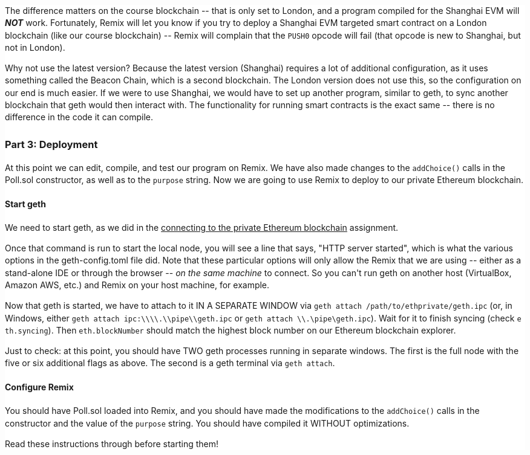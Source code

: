 The difference matters on the course blockchain -- that is only set to London, and a program compiled for the Shanghai EVM will ***NOT*** work.  Fortunately, Remix will let you know if you try to deploy a Shanghai EVM targeted smart contract on a London blockchain (like our course blockchain) -- Remix will complain that the `PUSH0` opcode will fail (that opcode is new to Shanghai, but not in London).

Why not use the latest version?  Because the latest version (Shanghai) requires a lot of additional configuration, as it uses something called the Beacon Chain, which is a second blockchain.  The London version does not use this, so the configuration on our end is much easier.  If we were to use Shanghai, we would have to set up another program, similar to geth, to sync another blockchain that geth would then interact with.  The functionality for running smart contracts is the exact same -- there is no difference in the code it can compile.


### Part 3: Deployment

At this point we can edit, compile, and test our program on Remix.  We have also made changes to the `addChoice()` calls in the Poll.sol constructor, as well as to the `purpose` string.  Now we are going to use Remix to deploy to our private Ethereum blockchain.

#### Start geth

We need to start geth, as we did in the [connecting to the private Ethereum blockchain](../ethprivate/index.html) assignment.  

Once that command is run to start the local node, you will see a line that says, "HTTP server started", which is what the various options in the geth-config.toml file did.  Note that these particular options will only allow the Remix that we are using -- either as a stand-alone IDE or through the browser -- *on the same machine* to connect.  So you can't run geth on another host (VirtualBox, Amazon AWS, etc.) and Remix on your host machine, for example.

Now that geth is started, we have to attach to it IN A SEPARATE WINDOW via `geth attach /path/to/ethprivate/geth.ipc` (or, in Windows, either `geth attach ipc:\\\\.\\pipe\\geth.ipc` or `geth attach \\.\pipe\geth.ipc`).  Wait for it to finish syncing (check `eth.syncing`).  Then `eth.blockNumber` should match the highest block number on our Ethereum blockchain explorer.

Just to check: at this point, you should have TWO geth processes running in separate windows.  The first is the full node with the five or six additional flags as above. The second is a geth terminal via `geth attach`.

#### Configure Remix

You should have Poll.sol loaded into Remix, and you should have made the modifications to the `addChoice()` calls in the constructor and the value of the `purpose` string.  You should have compiled it WITHOUT optimizations.

Read these instructions through before starting them!
